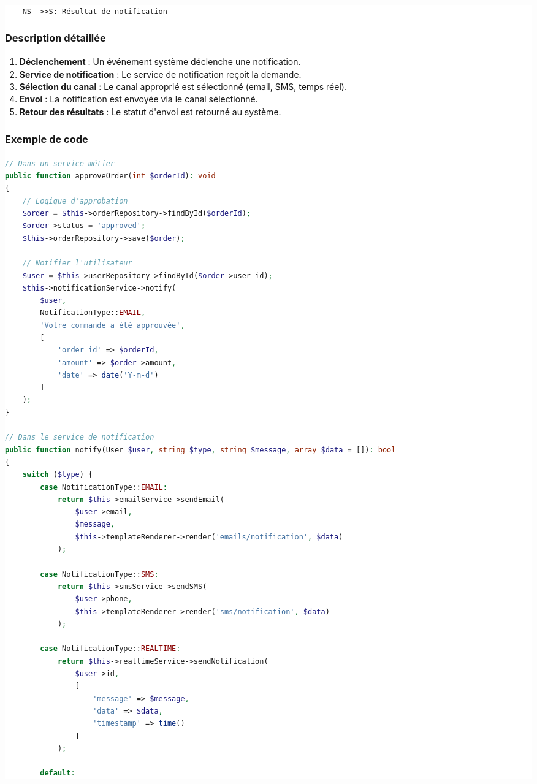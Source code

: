 ```mermaid
    NS-->>S: Résultat de notification
```

### Description détaillée

1. **Déclenchement** : Un événement système déclenche une notification.
2. **Service de notification** : Le service de notification reçoit la demande.
3. **Sélection du canal** : Le canal approprié est sélectionné (email, SMS, temps réel).
4. **Envoi** : La notification est envoyée via le canal sélectionné.
5. **Retour des résultats** : Le statut d'envoi est retourné au système.

### Exemple de code

```php
// Dans un service métier
public function approveOrder(int $orderId): void
{
    // Logique d'approbation
    $order = $this->orderRepository->findById($orderId);
    $order->status = 'approved';
    $this->orderRepository->save($order);

    // Notifier l'utilisateur
    $user = $this->userRepository->findById($order->user_id);
    $this->notificationService->notify(
        $user,
        NotificationType::EMAIL,
        'Votre commande a été approuvée',
        [
            'order_id' => $orderId,
            'amount' => $order->amount,
            'date' => date('Y-m-d')
        ]
    );
}

// Dans le service de notification
public function notify(User $user, string $type, string $message, array $data = []): bool
{
    switch ($type) {
        case NotificationType::EMAIL:
            return $this->emailService->sendEmail(
                $user->email,
                $message,
                $this->templateRenderer->render('emails/notification', $data)
            );

        case NotificationType::SMS:
            return $this->smsService->sendSMS(
                $user->phone,
                $this->templateRenderer->render('sms/notification', $data)
            );

        case NotificationType::REALTIME:
            return $this->realtimeService->sendNotification(
                $user->id,
                [
                    'message' => $message,
                    'data' => $data,
                    'timestamp' => time()
                ]
            );

        default:
```